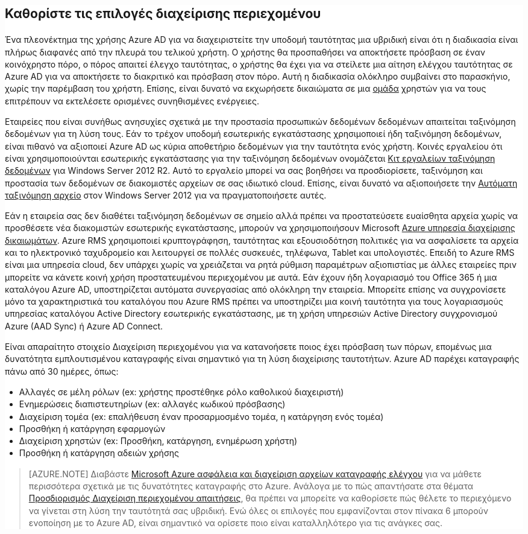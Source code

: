 ## <a name="define-content-management-options"></a>Καθορίστε τις επιλογές διαχείρισης περιεχομένου
Ένα πλεονέκτημα της χρήσης Azure AD για να διαχειριστείτε την υποδομή ταυτότητας μια υβριδική είναι ότι η διαδικασία είναι πλήρως διαφανές από την πλευρά του τελικού χρήστη. Ο χρήστης θα προσπαθήσει να αποκτήσετε πρόσβαση σε έναν κοινόχρηστο πόρο, ο πόρος απαιτεί έλεγχο ταυτότητας, ο χρήστης θα έχει για να στείλετε μια αίτηση ελέγχου ταυτότητας σε Azure AD για να αποκτήσετε το διακριτικό και πρόσβαση στον πόρο. Αυτή η διαδικασία ολόκληρο συμβαίνει στο παρασκήνιο, χωρίς την παρέμβαση του χρήστη. Επίσης, είναι δυνατό να εκχωρήσετε δικαιώματα σε μια [ομάδα](active-directory-manage-groups.md#getting-started-with-access-management) χρηστών για να τους επιτρέπουν να εκτελέσετε ορισμένες συνηθισμένες ενέργειες.

Εταιρείες που είναι συνήθως ανησυχίες σχετικά με την προστασία προσωπικών δεδομένων δεδομένων απαιτείται ταξινόμηση δεδομένων για τη λύση τους. Εάν το τρέχον υποδομή εσωτερικής εγκατάστασης χρησιμοποιεί ήδη ταξινόμηση δεδομένων, είναι πιθανό να αξιοποιεί Azure AD ως κύρια αποθετήριο δεδομένων για την ταυτότητα ενός χρήστη. Κοινές εργαλείου ότι είναι χρησιμοποιούνται εσωτερικής εγκατάστασης για την ταξινόμηση δεδομένων ονομάζεται [Κιτ εργαλείων ταξινόμηση δεδομένων](https://msdn.microsoft.com/library/Hh204743.aspx) για Windows Server 2012 R2. Αυτό το εργαλείο μπορεί να σας βοηθήσει να προσδιορίσετε, ταξινόμηση και προστασία των δεδομένων σε διακομιστές αρχείων σε σας ιδιωτικό cloud. Επίσης, είναι δυνατό να αξιοποιήσετε την [Αυτόματη ταξινόμηση αρχείο](https://technet.microsoft.com/library/hh831672.aspx) στον Windows Server 2012 για να πραγματοποιήσετε αυτές.

Εάν η εταιρεία σας δεν διαθέτει ταξινόμηση δεδομένων σε σημείο αλλά πρέπει να προστατεύσετε ευαίσθητα αρχεία χωρίς να προσθέσετε νέα διακομιστών εσωτερικής εγκατάστασης, μπορούν να χρησιμοποιήσουν Microsoft [Azure υπηρεσία διαχείρισης δικαιωμάτων](https://technet.microsoft.com/library/JJ585026.aspx).  Azure RMS χρησιμοποιεί κρυπτογράφηση, ταυτότητας και εξουσιοδότηση πολιτικές για να ασφαλίσετε τα αρχεία και το ηλεκτρονικό ταχυδρομείο και λειτουργεί σε πολλές συσκευές, τηλέφωνα, Tablet και υπολογιστές. Επειδή το Azure RMS είναι μια υπηρεσία cloud, δεν υπάρχει χωρίς να χρειάζεται να ρητά ρύθμιση παραμέτρων αξιοπιστίας με άλλες εταιρείες πριν μπορείτε να κάνετε κοινή χρήση προστατευμένου περιεχομένου με αυτά. Εάν έχουν ήδη λογαριασμό του Office 365 ή μια καταλόγου Azure AD, υποστηρίζεται αυτόματα συνεργασίας από ολόκληρη την εταιρεία. Μπορείτε επίσης να συγχρονίσετε μόνο τα χαρακτηριστικά του καταλόγου που Azure RMS πρέπει να υποστηρίζει μια κοινή ταυτότητα για τους λογαριασμούς υπηρεσίας καταλόγου Active Directory εσωτερικής εγκατάστασης, με τη χρήση υπηρεσιών Active Directory συγχρονισμού Azure (AAD Sync) ή Azure AD Connect.

Είναι απαραίτητο στοιχείο Διαχείριση περιεχομένου για να κατανοήσετε ποιος έχει πρόσβαση των πόρων, επομένως μια δυνατότητα εμπλουτισμένου καταγραφής είναι σημαντικό για τη λύση διαχείρισης ταυτοτήτων. Azure AD παρέχει καταγραφής πάνω από 30 ημέρες, όπως:

- Αλλαγές σε μέλη ρόλων (ex: χρήστης προστέθηκε ρόλο καθολικού διαχειριστή)
- Ενημερώσεις διαπιστευτηρίων (ex: αλλαγές κωδικού πρόσβασης)
- Διαχείριση τομέα (ex: επαλήθευση έναν προσαρμοσμένο τομέα, η κατάργηση ενός τομέα)
- Προσθήκη ή κατάργηση εφαρμογών
- Διαχείριση χρηστών (ex: Προσθήκη, κατάργηση, ενημέρωση χρήστη)
- Προσθήκη ή κατάργηση αδειών χρήσης

>[AZURE.NOTE]
Διαβάστε [Microsoft Azure ασφάλεια και διαχείριση αρχείων καταγραφής ελέγχου](http://download.microsoft.com/download/B/6/C/B6C0A98B-D34A-417C-826E-3EA28CDFC9DD/AzureSecurityandAuditLogManagement_11132014.pdf) για να μάθετε περισσότερα σχετικά με τις δυνατότητες καταγραφής στο Azure.
Ανάλογα με το πώς απαντήσατε στα θέματα [Προσδιορισμός Διαχείριση περιεχομένου απαιτήσεις](active-directory-hybrid-identity-design-considerations-contentmgt-requirements.md), θα πρέπει να μπορείτε να καθορίσετε πώς θέλετε το περιεχόμενο να γίνεται στη λύση την ταυτότητά σας υβριδική. Ενώ όλες οι επιλογές που εμφανίζονται στον πίνακα 6 μπορούν ενοποίηση με το Azure AD, είναι σημαντικό να ορίσετε ποιο είναι καταλληλότερο για τις ανάγκες σας.
